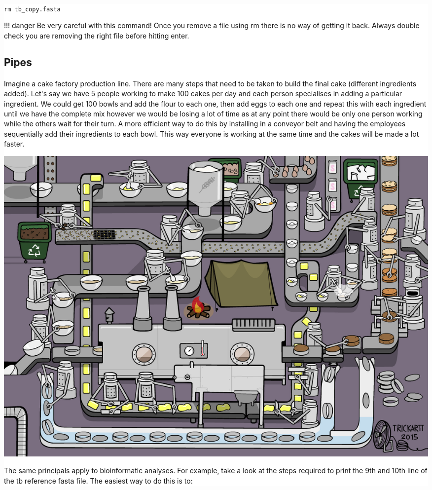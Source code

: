 ```
rm tb_copy.fasta
```

!!! danger
    Be very careful with this command! Once you remove a file using rm there is no way of getting it back. Always double check you are removing the right file before hitting enter. 

## Pipes

Imagine a cake factory production line. There are many steps that need to be taken to build the final cake (different ingredients added). Let's say we have 5 people working to make 100 cakes per day and each person specialises in adding a particular ingredient. We could get 100 bowls and add the flour to each one, then add eggs to each one and repeat this with each ingredient until we have the complete mix however we would be losing a lot of time as at any point there would be only one person working while the others wait for their turn. A more efficient way to do this by installing in a conveyor belt and having the employees sequentially add their ingredients to each bowl. This way everyone is working at the same time and the cakes will be made a lot faster. 

![](../img/linux_4.gif)

The same principals apply to bioinformatic analyses. For example, take a look at the steps required to print the 9th and 10th line of the tb reference fasta file. The easiest way to do this is to:
